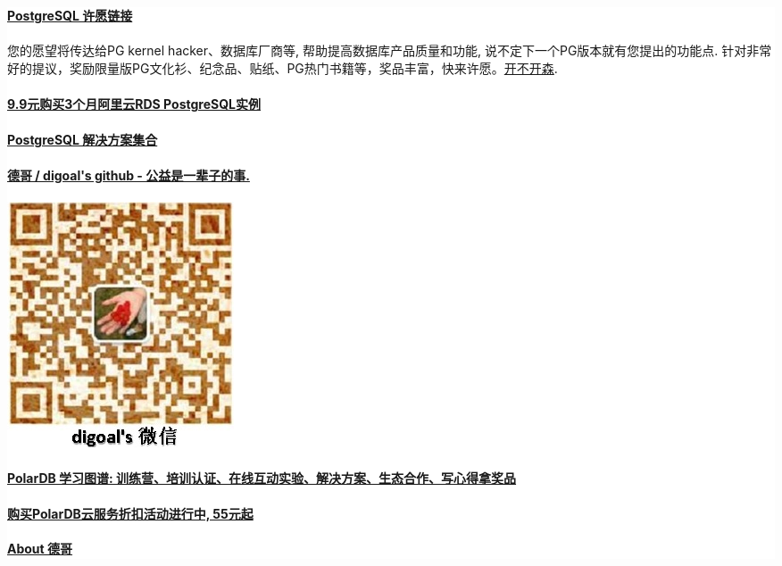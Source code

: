   
  
  
  
  
  
  
  
  
  
  
  
  
  
  
  
  
  
  
  
  
  
  
#### [PostgreSQL 许愿链接](https://github.com/digoal/blog/issues/76 "269ac3d1c492e938c0191101c7238216")
您的愿望将传达给PG kernel hacker、数据库厂商等, 帮助提高数据库产品质量和功能, 说不定下一个PG版本就有您提出的功能点. 针对非常好的提议，奖励限量版PG文化衫、纪念品、贴纸、PG热门书籍等，奖品丰富，快来许愿。[开不开森](https://github.com/digoal/blog/issues/76 "269ac3d1c492e938c0191101c7238216").  
  
  
#### [9.9元购买3个月阿里云RDS PostgreSQL实例](https://www.aliyun.com/database/postgresqlactivity "57258f76c37864c6e6d23383d05714ea")
  
  
#### [PostgreSQL 解决方案集合](https://yq.aliyun.com/topic/118 "40cff096e9ed7122c512b35d8561d9c8")
  
  
#### [德哥 / digoal's github - 公益是一辈子的事.](https://github.com/digoal/blog/blob/master/README.md "22709685feb7cab07d30f30387f0a9ae")
  
  
![digoal's wechat](../pic/digoal_weixin.jpg "f7ad92eeba24523fd47a6e1a0e691b59")
  
  
#### [PolarDB 学习图谱: 训练营、培训认证、在线互动实验、解决方案、生态合作、写心得拿奖品](https://www.aliyun.com/database/openpolardb/activity "8642f60e04ed0c814bf9cb9677976bd4")
  
  
#### [购买PolarDB云服务折扣活动进行中, 55元起](https://www.aliyun.com/activity/new/polardb-yunparter?userCode=bsb3t4al "e0495c413bedacabb75ff1e880be465a")
  
  
#### [About 德哥](https://github.com/digoal/blog/blob/master/me/readme.md "a37735981e7704886ffd590565582dd0")
  
